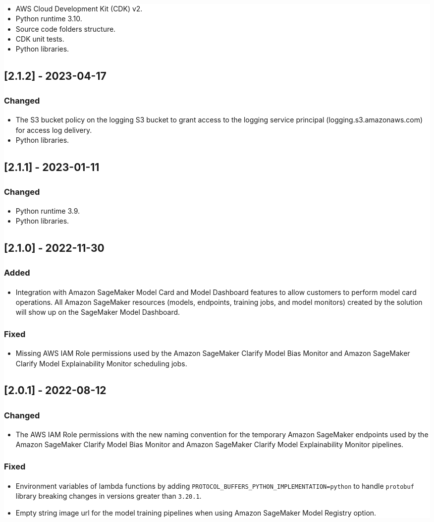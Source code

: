 - AWS Cloud Development Kit (CDK) v2.
- Python runtime 3.10.
- Source code folders structure.  
- CDK unit tests.
- Python libraries. 


## [2.1.2] - 2023-04-17

### Changed

- The S3 bucket policy on the logging S3 bucket to grant access to the logging service principal (logging.s3.amazonaws.com) for access log delivery.
- Python libraries. 


## [2.1.1] - 2023-01-11

### Changed

- Python runtime 3.9.
- Python libraries. 

## [2.1.0] - 2022-11-30

### Added

- Integration with Amazon SageMaker Model Card and Model Dashboard features to allow customers to perform model card operations. All Amazon SageMaker resources (models, endpoints, training jobs, and model monitors) created by the solution will show up on the SageMaker Model Dashboard.

### Fixed

- Missing AWS IAM Role permissions used by the Amazon SageMaker Clarify Model Bias Monitor and Amazon SageMaker Clarify Model Explainability Monitor scheduling jobs.

## [2.0.1] - 2022-08-12

### Changed

- The AWS IAM Role permissions with the new naming convention for the temporary Amazon SageMaker endpoints used by the Amazon SageMaker Clarify Model Bias Monitor and Amazon SageMaker Clarify Model Explainability Monitor pipelines.

### Fixed

- Environment variables of lambda functions by adding `PROTOCOL_BUFFERS_PYTHON_IMPLEMENTATION=python` to handle `protobuf` library breaking changes in versions greater than `3.20.1`.

- Empty string image url for the model training pipelines when using Amazon SageMaker Model Registry option.

